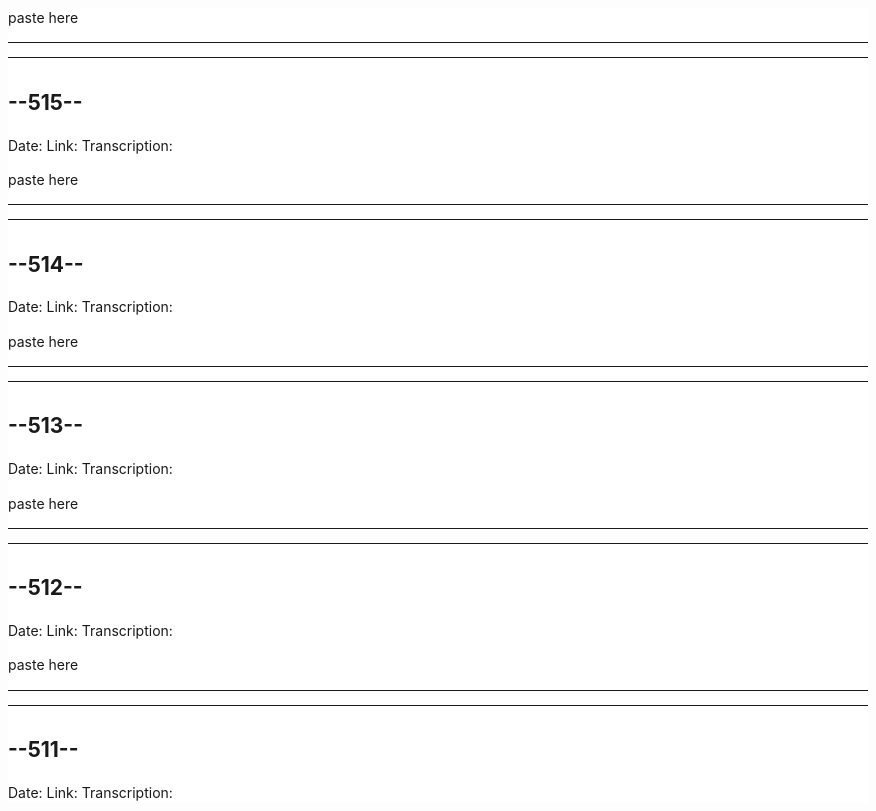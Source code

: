 paste here

----------


-----
--515--
-----
Date:
Link:
Transcription:

paste here

----------


-----
--514--
-----
Date:
Link:
Transcription:

paste here

----------


-----
--513--
-----
Date:
Link:
Transcription:

paste here

----------


-----
--512--
-----
Date:
Link:
Transcription:

paste here

----------


-----
--511--
-----
Date:
Link:
Transcription:
